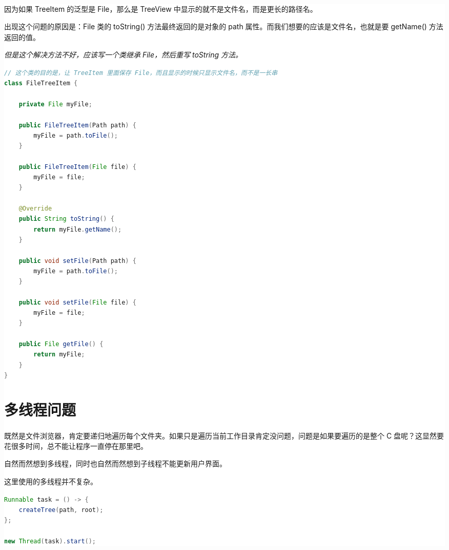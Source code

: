 因为如果 TreeItem 的泛型是 File，那么是 TreeView 中显示的就不是文件名，而是更长的路径名。

出现这个问题的原因是：File 类的 toString() 方法最终返回的是对象的 path 属性。而我们想要的应该是文件名，也就是要 getName() 方法返回的值。

*但是这个解决方法不好，应该写一个类继承 File，然后重写 toString 方法。*

```java
// 这个类的目的是，让 TreeItem 里面保存 File，而且显示的时候只显示文件名，而不是一长串
class FileTreeItem {
	
	private File myFile;
	
	public FileTreeItem(Path path) {
		myFile = path.toFile();
	}
	
	public FileTreeItem(File file) {
		myFile = file;
	}
	
	@Override
	public String toString() {
		return myFile.getName();
	}
	
	public void setFile(Path path) {
		myFile = path.toFile();
	}
	
	public void setFile(File file) {
		myFile = file;
	}
	
	public File getFile() {
		return myFile;
	}
}
```

# 多线程问题

既然是文件浏览器，肯定要递归地遍历每个文件夹。如果只是遍历当前工作目录肯定没问题，问题是如果要遍历的是整个 C 盘呢？这显然要花很多时间，总不能让程序一直停在那里吧。

自然而然想到多线程，同时也自然而然想到子线程不能更新用户界面。

这里使用的多线程并不复杂。

```java
Runnable task = () -> {
    createTree(path, root);
};

new Thread(task).start();
```
